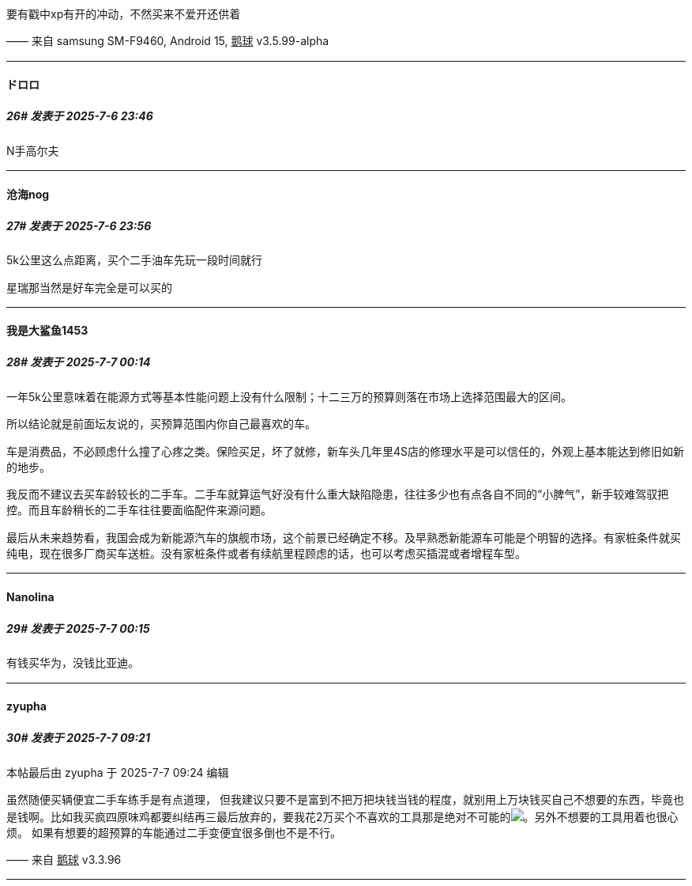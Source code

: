 要有戳中xp有开的冲动，不然买来不爱开还供着

—— 来自 samsung SM-F9460, Android 15, [鹅球](https://www.pgyer.com/xfPejhuq) v3.5.99-alpha

*****

####  ドロロ  
##### 26#       发表于 2025-7-6 23:46

N手高尔夫

*****

####  沧海nog  
##### 27#       发表于 2025-7-6 23:56

5k公里这么点距离，买个二手油车先玩一段时间就行

星瑞那当然是好车完全是可以买的

*****

####  我是大鲨鱼1453  
##### 28#       发表于 2025-7-7 00:14

一年5k公里意味着在能源方式等基本性能问题上没有什么限制；十二三万的预算则落在市场上选择范围最大的区间。

所以结论就是前面坛友说的，买预算范围内你自己最喜欢的车。

车是消费品，不必顾虑什么撞了心疼之类。保险买足，坏了就修，新车头几年里4S店的修理水平是可以信任的，外观上基本能达到修旧如新的地步。

我反而不建议去买车龄较长的二手车。二手车就算运气好没有什么重大缺陷隐患，往往多少也有点各自不同的“小脾气”，新手较难驾驭把控。而且车龄稍长的二手车往往要面临配件来源问题。

最后从未来趋势看，我国会成为新能源汽车的旗舰市场，这个前景已经确定不移。及早熟悉新能源车可能是个明智的选择。有家桩条件就买纯电，现在很多厂商买车送桩。没有家桩条件或者有续航里程顾虑的话，也可以考虑买插混或者增程车型。

*****

####  Nanolina  
##### 29#       发表于 2025-7-7 00:15

有钱买华为，没钱比亚迪。

*****

####  zyupha  
##### 30#       发表于 2025-7-7 09:21

 本帖最后由 zyupha 于 2025-7-7 09:24 编辑 

虽然随便买辆便宜二手车练手是有点道理，
但我建议只要不是富到不把万把块钱当钱的程度，就别用上万块钱买自己不想要的东西，毕竟也是钱啊。比如我买疯四原味鸡都要纠结再三最后放弃的，要我花2万买个不喜欢的工具那是绝对不可能的<img src="https://static.stage1st.com/image/smiley/face2017/001.png" referrerpolicy="no-referrer">。另外不想要的工具用着也很心烦。
如果有想要的超预算的车能通过二手变便宜很多倒也不是不行。

—— 来自 [鹅球](https://www.pgyer.com/GcUxKd4w) v3.3.96

*****
